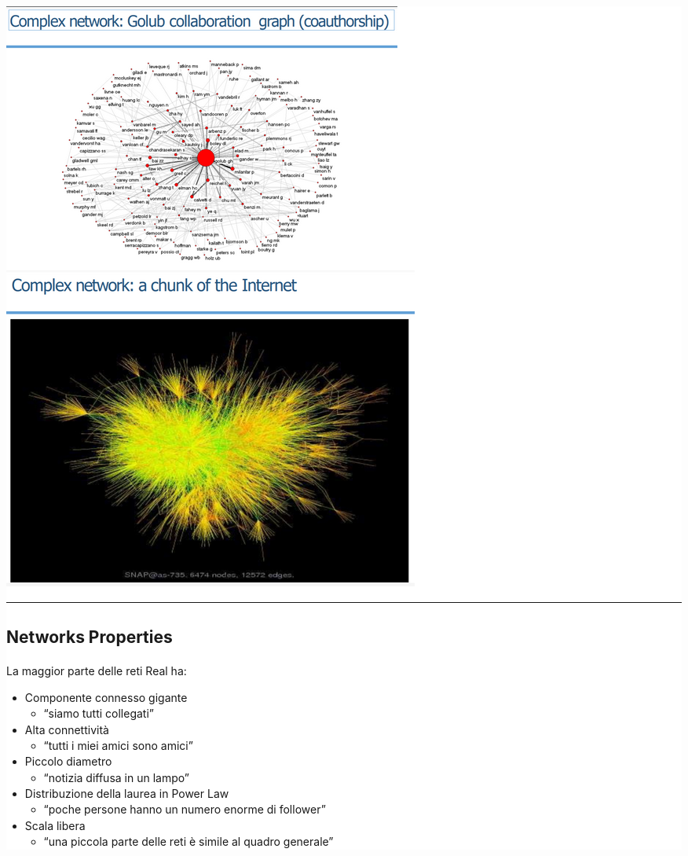 ![net3](./imgs/net3.png) <br>
![net4](./imgs/net4.png) <br>

<hr>

## **Networks Properties**
La maggior parte delle reti Real ha:
- Componente connesso gigante
    - “siamo tutti collegati”
- Alta connettività
    - “tutti i miei amici sono amici”
- Piccolo diametro
    - “notizia diffusa in un lampo”
- Distribuzione della laurea in Power Law
    - “poche persone hanno un numero enorme di follower”
- Scala libera
    - “una piccola parte delle reti è simile al quadro generale”

